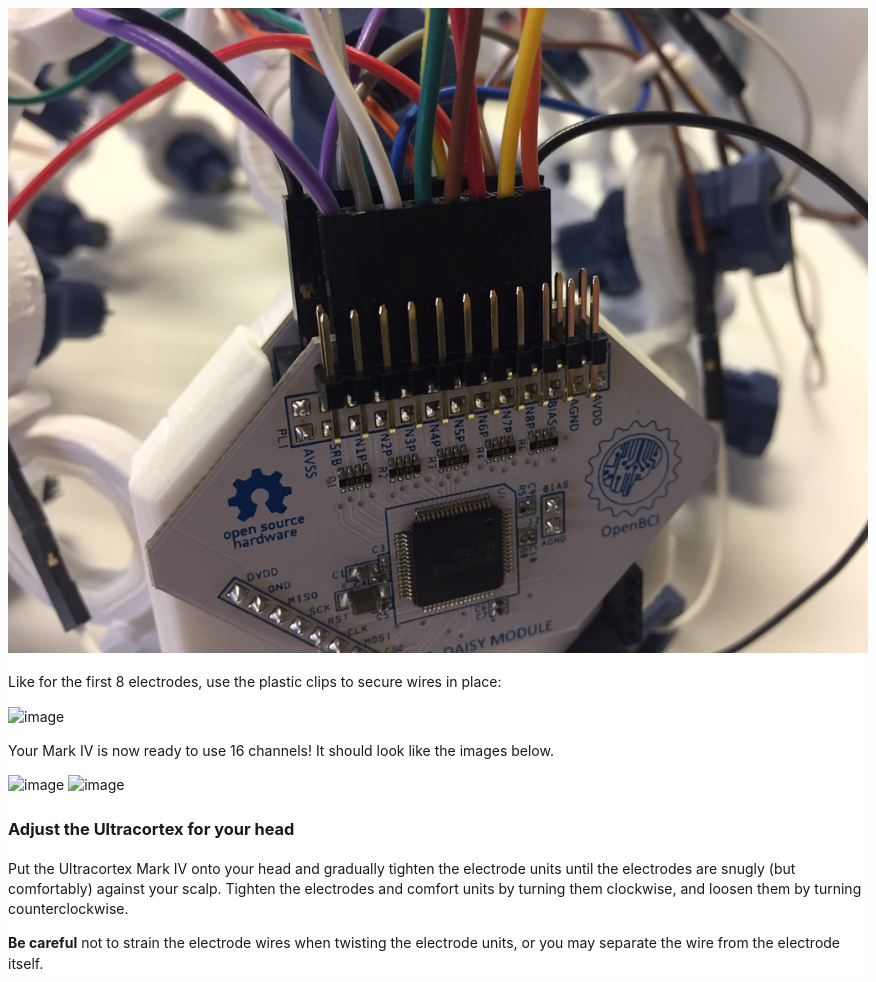 ![image](../assets/images/MarkIV/MarkIV_cyton_daisy_connects.JPG)

Like for the first 8 electrodes, use the plastic clips to secure wires in place:

![image](../assets//MarkIV/Photos/Assembly_Wire_Clip.JPG)

Your Mark IV is now ready to use 16 channels! It should look like the images below.

![image](../assets//MarkIV/Photos/Assembly_16Chan_Finished.JPG)
![image](../assets//MarkIV/Photos/Assembly_16Chan_Finished2.JPG)


### Adjust the Ultracortex for your head

Put the Ultracortex Mark IV onto your head and gradually tighten the electrode units until the electrodes are snugly (but comfortably) against your scalp. Tighten the electrodes and comfort units by turning them clockwise, and loosen them by turning counterclockwise. 

**Be careful** not to strain the electrode wires when twisting the electrode units, or you may separate the wire from the electrode itself. 

